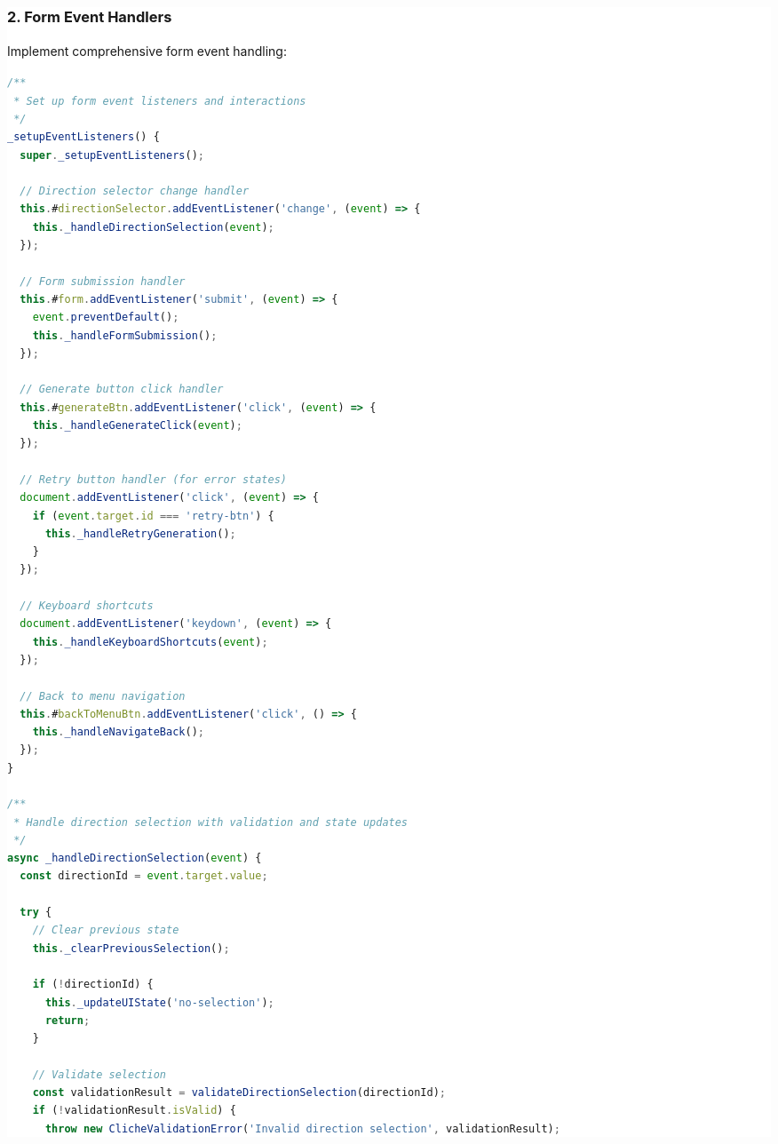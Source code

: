 ### 2. Form Event Handlers

Implement comprehensive form event handling:

```javascript
/**
 * Set up form event listeners and interactions
 */
_setupEventListeners() {
  super._setupEventListeners();

  // Direction selector change handler
  this.#directionSelector.addEventListener('change', (event) => {
    this._handleDirectionSelection(event);
  });

  // Form submission handler
  this.#form.addEventListener('submit', (event) => {
    event.preventDefault();
    this._handleFormSubmission();
  });

  // Generate button click handler
  this.#generateBtn.addEventListener('click', (event) => {
    this._handleGenerateClick(event);
  });

  // Retry button handler (for error states)
  document.addEventListener('click', (event) => {
    if (event.target.id === 'retry-btn') {
      this._handleRetryGeneration();
    }
  });

  // Keyboard shortcuts
  document.addEventListener('keydown', (event) => {
    this._handleKeyboardShortcuts(event);
  });

  // Back to menu navigation
  this.#backToMenuBtn.addEventListener('click', () => {
    this._handleNavigateBack();
  });
}

/**
 * Handle direction selection with validation and state updates
 */
async _handleDirectionSelection(event) {
  const directionId = event.target.value;

  try {
    // Clear previous state
    this._clearPreviousSelection();

    if (!directionId) {
      this._updateUIState('no-selection');
      return;
    }

    // Validate selection
    const validationResult = validateDirectionSelection(directionId);
    if (!validationResult.isValid) {
      throw new ClicheValidationError('Invalid direction selection', validationResult);
```